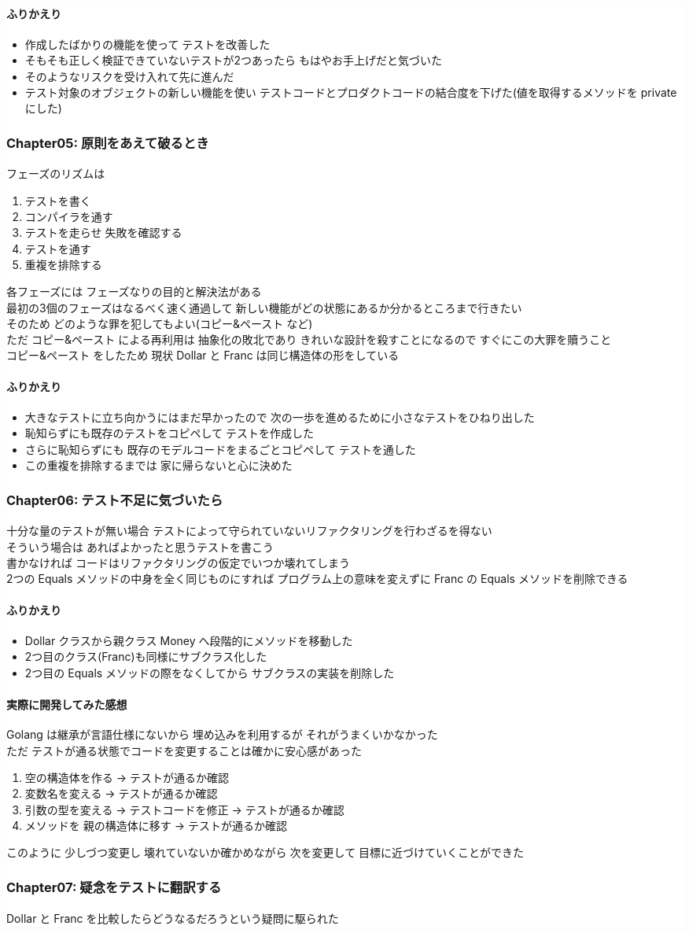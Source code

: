 #### ふりかえり
- 作成したばかりの機能を使って テストを改善した
- そもそも正しく検証できていないテストが2つあったら もはやお手上げだと気づいた
- そのようなリスクを受け入れて先に進んだ
- テスト対象のオブジェクトの新しい機能を使い テストコードとプロダクトコードの結合度を下げた(値を取得するメソッドを private にした)


### Chapter05: 原則をあえて破るとき
フェーズのリズムは  
1. テストを書く
2. コンパイラを通す
3. テストを走らせ 失敗を確認する
4. テストを通す
5. 重複を排除する

各フェーズには フェーズなりの目的と解決法がある  
最初の3個のフェーズはなるべく速く通過して 新しい機能がどの状態にあるか分かるところまで行きたい  
そのため どのような罪を犯してもよい(コピー&ペースト など)  
ただ コピー&ペースト による再利用は 抽象化の敗北であり きれいな設計を殺すことになるので すぐにこの大罪を贖うこと  
コピー&ペースト をしたため 現状 Dollar と Franc は同じ構造体の形をしている

#### ふりかえり
- 大きなテストに立ち向かうにはまだ早かったので 次の一歩を進めるために小さなテストをひねり出した
- 恥知らずにも既存のテストをコピペして テストを作成した
- さらに恥知らずにも 既存のモデルコードをまるごとコピペして テストを通した
- この重複を排除するまでは 家に帰らないと心に決めた


### Chapter06: テスト不足に気づいたら
十分な量のテストが無い場合 テストによって守られていないリファクタリングを行わざるを得ない  
そういう場合は あればよかったと思うテストを書こう  
書かなければ コードはリファクタリングの仮定でいつか壊れてしまう  
2つの Equals メソッドの中身を全く同じものにすれば プログラム上の意味を変えずに Franc の Equals メソッドを削除できる  

#### ふりかえり
- Dollar クラスから親クラス Money へ段階的にメソッドを移動した
- 2つ目のクラス(Franc)も同様にサブクラス化した
- 2つ目の Equals メソッドの際をなくしてから サブクラスの実装を削除した

#### 実際に開発してみた感想
Golang は継承が言語仕様にないから 埋め込みを利用するが それがうまくいかなかった  
ただ テストが通る状態でコードを変更することは確かに安心感があった  

1. 空の構造体を作る -> テストが通るか確認
2. 変数名を変える -> テストが通るか確認
3. 引数の型を変える -> テストコードを修正 -> テストが通るか確認
4. メソッドを 親の構造体に移す -> テストが通るか確認

このように 少しづつ変更し 壊れていないか確かめながら 次を変更して 目標に近づけていくことができた  


### Chapter07: 疑念をテストに翻訳する
Dollar と Franc を比較したらどうなるだろうという疑問に駆られた  
